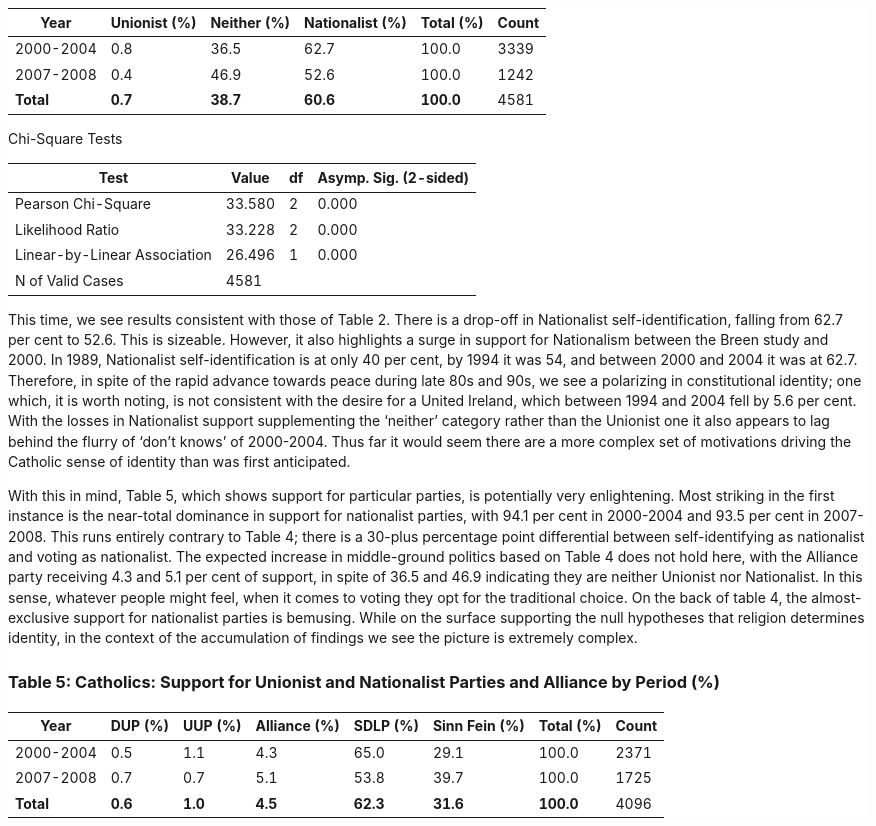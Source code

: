 | Year      | Unionist (%) | Neither (%) | Nationalist (%) | Total (%) | Count |
| --------- | ------------ | ----------- | --------------- | --------- | ----- |
| 2000-2004 | 0.8          | 36.5        | 62.7            | 100.0     | 3339  |
| 2007-2008 | 0.4          | 46.9        | 52.6            | 100.0     | 1242  |
| **Total** | **0.7**      | **38.7**    | **60.6**        | **100.0** | 4581  |

Chi-Square Tests

| Test                         | Value  | df  | Asymp. Sig. (2-sided) |
| ---------------------------- | ------ | --- | --------------------- |
| Pearson Chi-Square           | 33.580 | 2   | 0.000                 |
| Likelihood Ratio             | 33.228 | 2   | 0.000                 |
| Linear-by-Linear Association | 26.496 | 1   | 0.000                 |
| N of Valid Cases             | 4581   |     |                       |

This time, we see results consistent with those of Table 2. There is a drop-off in Nationalist self-identification, falling from 62.7 per cent to 52.6. This is sizeable. However, it also highlights a surge in support for Nationalism between the Breen study and 2000. In 1989, Nationalist self-identification is at only 40 per cent, by 1994 it was 54, and between 2000 and 2004 it was at 62.7. Therefore, in spite of the rapid advance towards peace during late 80s and 90s, we see a polarizing in constitutional identity; one which, it is worth noting, is not consistent with the desire for a United Ireland, which between 1994 and 2004 fell by 5.6 per cent.  With the losses in Nationalist support supplementing the ‘neither’ category rather than the Unionist one it also appears to lag behind the flurry of ‘don’t knows’ of 2000-2004. Thus far it would seem there are a more complex set of motivations driving the Catholic sense of identity than was first anticipated.

With this in mind, Table 5, which shows support for particular parties, is potentially very enlightening. Most striking in the first instance is the near-total dominance in support for nationalist parties, with 94.1 per cent in 2000-2004 and 93.5 per cent in 2007-2008. This runs entirely contrary to Table 4; there is a 30-plus percentage point differential between self-identifying as nationalist and voting as nationalist. The expected increase in middle-ground politics based on Table 4 does not hold here, with the Alliance party receiving 4.3 and 5.1 per cent of support, in spite of 36.5 and 46.9 indicating they are neither Unionist nor Nationalist. In this sense, whatever people might feel, when it comes to voting they opt for the traditional choice. On the back of table 4, the almost-exclusive support for nationalist parties is bemusing. While on the surface supporting the null hypotheses that religion determines identity, in the context of the accumulation of findings we see the picture is extremely complex.

### Table 5: Catholics: Support for Unionist and Nationalist Parties and Alliance by Period (%)

| Year      | DUP (%) | UUP (%) | Alliance (%) | SDLP (%) | Sinn Fein (%) | Total (%) | Count |
| --------- | ------- | ------- | ------------ | -------- | ------------- | --------- | ----- |
| 2000-2004 | 0.5     | 1.1     | 4.3          | 65.0     | 29.1          | 100.0     | 2371  |
| 2007-2008 | 0.7     | 0.7     | 5.1          | 53.8     | 39.7          | 100.0     | 1725  |
| **Total** | **0.6** | **1.0** | **4.5**      | **62.3** | **31.6**      | **100.0** | 4096  |
